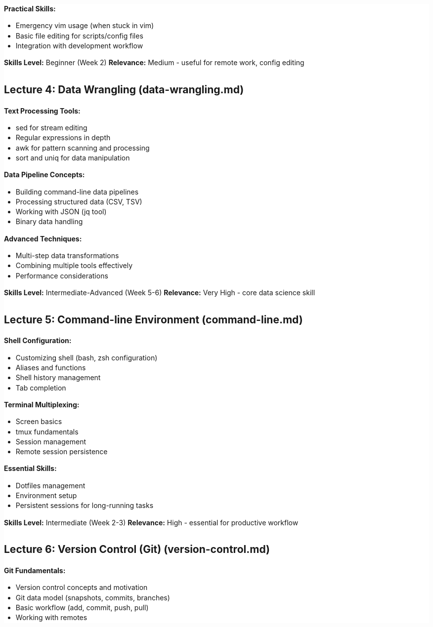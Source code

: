 **Practical Skills:**
- Emergency vim usage (when stuck in vim)
- Basic file editing for scripts/config files
- Integration with development workflow

**Skills Level:** Beginner (Week 2)
**Relevance:** Medium - useful for remote work, config editing

## Lecture 4: Data Wrangling (data-wrangling.md)
**Text Processing Tools:**
- sed for stream editing
- Regular expressions in depth
- awk for pattern scanning and processing
- sort and uniq for data manipulation

**Data Pipeline Concepts:**
- Building command-line data pipelines
- Processing structured data (CSV, TSV)
- Working with JSON (jq tool)
- Binary data handling

**Advanced Techniques:**
- Multi-step data transformations
- Combining multiple tools effectively
- Performance considerations

**Skills Level:** Intermediate-Advanced (Week 5-6)
**Relevance:** Very High - core data science skill

## Lecture 5: Command-line Environment (command-line.md)
**Shell Configuration:**
- Customizing shell (bash, zsh configuration)
- Aliases and functions
- Shell history management
- Tab completion

**Terminal Multiplexing:**
- Screen basics
- tmux fundamentals
- Session management
- Remote session persistence

**Essential Skills:**
- Dotfiles management
- Environment setup
- Persistent sessions for long-running tasks

**Skills Level:** Intermediate (Week 2-3)
**Relevance:** High - essential for productive workflow

## Lecture 6: Version Control (Git) (version-control.md)
**Git Fundamentals:**
- Version control concepts and motivation
- Git data model (snapshots, commits, branches)
- Basic workflow (add, commit, push, pull)
- Working with remotes

